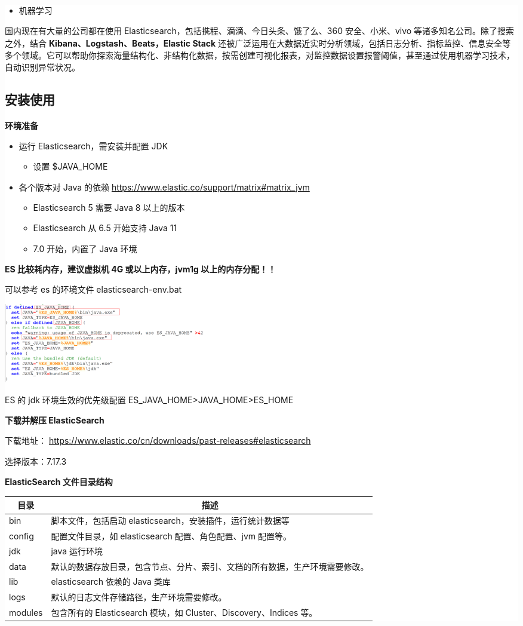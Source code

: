 - 机器学习

国内现在有大量的公司都在使用 Elasticsearch，包括携程、滴滴、今日头条、饿了么、360 安全、小米、vivo 等诸多知名公司。除了搜索之外，结合 **Kibana、Logstash、Beats，Elastic Stack** 还被广泛运用在大数据近实时分析领域，包括日志分析、指标监控、信息安全等多个领域。它可以帮助你探索海量结构化、非结构化数据，按需创建可视化报表，对监控数据设置报警阈值，甚至通过使用机器学习技术，自动识别异常状况。



 

## 安装使用

**环境准备**

- 运行 Elasticsearch，需安装并配置 JDK
  - 设置 $JAVA_HOME

- 各个版本对 Java 的依赖 https://www.elastic.co/support/matrix#matrix_jvm﻿

  - Elasticsearch 5 需要 Java 8 以上的版本	

  - Elasticsearch 从 6.5 开始支持 Java 11

  - 7.0 开始，内置了 Java 环境

**ES 比较耗内存，建议虚拟机 4G 或以上内存，jvm1g 以上的内存分配！！**

可以参考 es 的环境文件 elasticsearch-env.bat

<img src="../../public/images/image-20240513011050045.png" alt="image-20240513011050045" style="zoom: 33%;" />

ES 的 jdk 环境生效的优先级配置 ES_JAVA_HOME>JAVA_HOME>ES_HOME

 **下载并解压 ElasticSearch**

下载地址： https://www.elastic.co/cn/downloads/past-releases#elasticsearch﻿

选择版本：7.17.3

**ElasticSearch 文件目录结构**

| 目录    | 描述                                                         |
| ------- | ------------------------------------------------------------ |
| bin     | 脚本文件，包括启动 elasticsearch，安装插件，运行统计数据等   |
| config  | 配置文件目录，如 elasticsearch 配置、角色配置、jvm 配置等。  |
| jdk     | java 运行环境                                                |
| data    | 默认的数据存放目录，包含节点、分片、索引、文档的所有数据，生产环境需要修改。 |
| lib     | elasticsearch 依赖的 Java 类库                               |
| logs    | 默认的日志文件存储路径，生产环境需要修改。                   |
| modules | 包含所有的 Elasticsearch 模块，如 Cluster、Discovery、Indices 等。 |